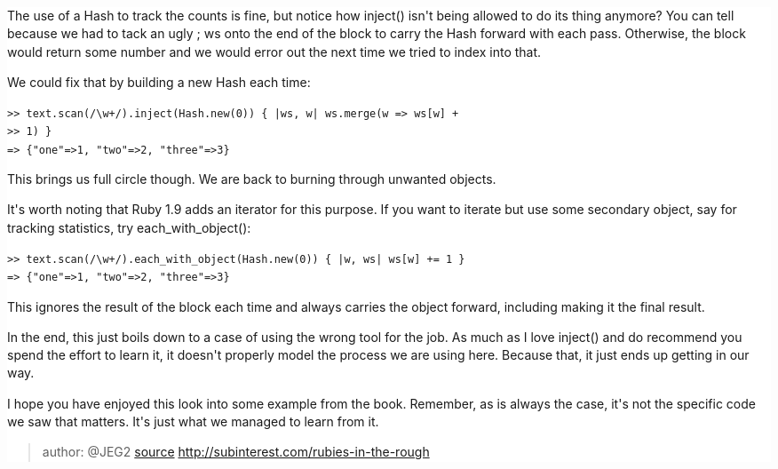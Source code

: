 The use of a Hash to track the counts is fine, but notice how inject()
isn't being allowed to do its thing anymore? You can tell because we had
to tack an ugly ; ws onto the end of the block to carry the Hash forward
with each pass. Otherwise, the block would return some number and we
would error out the next time we tried to index into that.

We could fix that by building a new Hash each time:

```
>> text.scan(/\w+/).inject(Hash.new(0)) { |ws, w| ws.merge(w => ws[w] +
>> 1) }
=> {"one"=>1, "two"=>2, "three"=>3}
```

This brings us full circle though. We are back to burning through
unwanted objects.

It's worth noting that Ruby 1.9 adds an iterator for this purpose. If
you want to iterate but use some secondary object, say for tracking
statistics, try each_with_object():

```
>> text.scan(/\w+/).each_with_object(Hash.new(0)) { |w, ws| ws[w] += 1 }
=> {"one"=>1, "two"=>2, "three"=>3}
```

This ignores the result of the block each time and always carries the
object forward, including making it the final result.

In the end, this just boils down to a case of using the wrong tool for
the job. As much as I love inject() and do recommend you spend the
effort to learn it, it doesn't properly model the process we are using
here. Because that, it just ends up getting in our way.

I hope you have enjoyed this look into some example from the book.
Remember, as is always the case, it's not the specific code we saw that
matters. It's just what we managed to learn from it.

> author: @JEG2
> [source](http://subinterest.com/rubies-in-the-rough/5-even-more-eloquent-ruby)
> <http://subinterest.com/rubies-in-the-rough>
